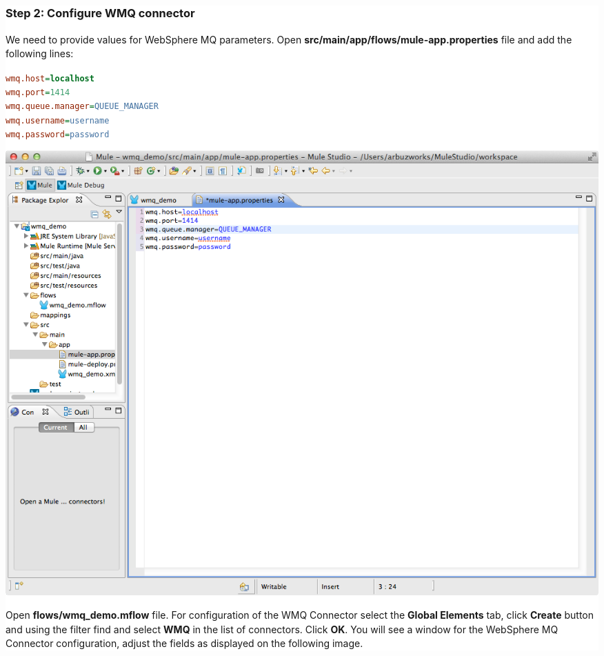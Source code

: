 
### Step 2: Configure WMQ connector

We need to provide values for WebSphere MQ parameters. Open **src/main/app/flows/mule-app.properties** file and add the following lines: 

```ini
wmq.host=localhost
wmq.port=1414
wmq.queue.manager=QUEUE_MANAGER
wmq.username=username
wmq.password=password  
```

![Configure WMQ Connector](images/step2-1.png)

Open **flows/wmq_demo.mflow** file. For configuration of the WMQ Connector select the **Global Elements** tab, click **Create** button and using the filter find and select  **WMQ** in the list of connectors. Click **OK**. You will see a window for the WebSphere MQ Connector configuration, adjust the fields as displayed on the following image.
